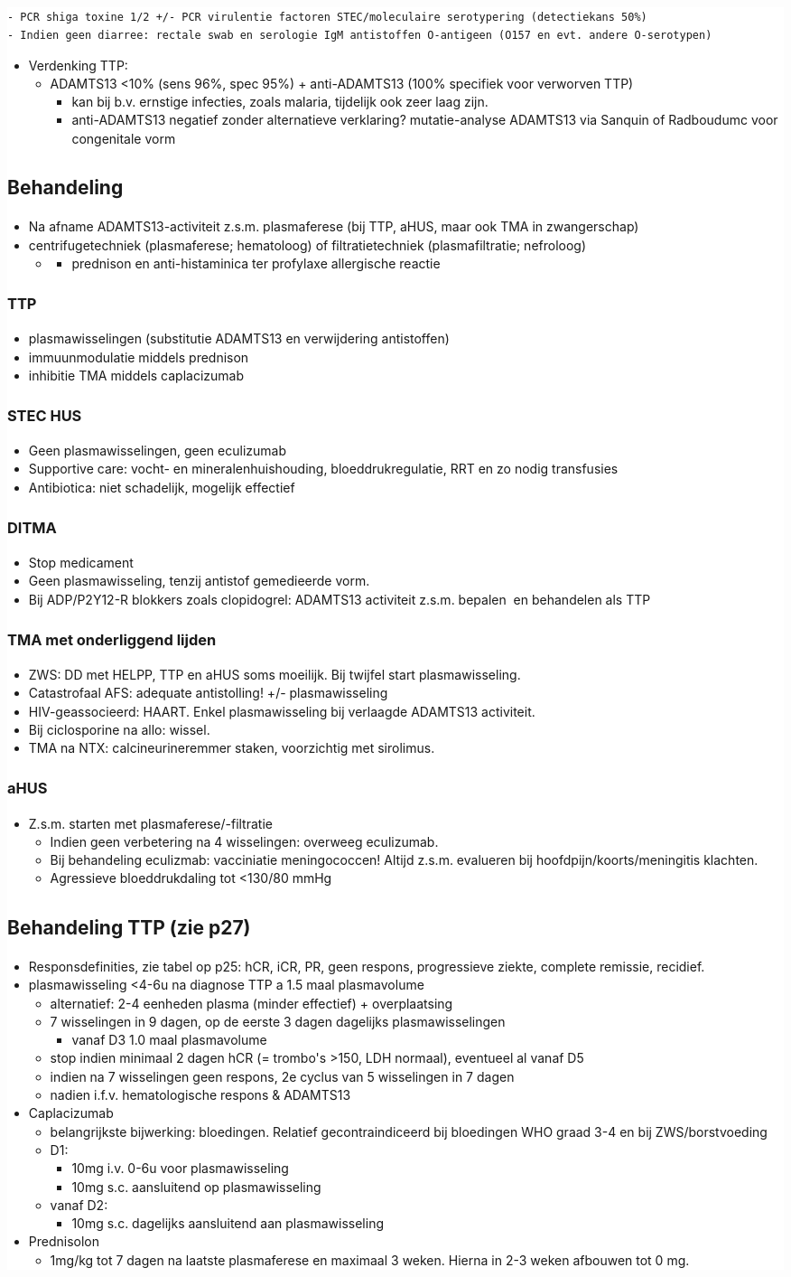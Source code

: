 	- PCR shiga toxine 1/2 +/- PCR virulentie factoren STEC/moleculaire serotypering (detectiekans 50%)
	- Indien geen diarree: rectale swab en serologie IgM antistoffen O-antigeen (O157 en evt. andere O-serotypen)
- Verdenking TTP:
	- ADAMTS13 <10% (sens 96%, spec 95%) + anti-ADAMTS13 (100% specifiek voor verworven TTP)
		- kan bij b.v. ernstige infecties, zoals malaria, tijdelijk ook zeer laag zijn.
		- anti-ADAMTS13 negatief zonder alternatieve verklaring? mutatie-analyse ADAMTS13 via Sanquin of Radboudumc voor congenitale vorm
## Behandeling
- Na afname ADAMTS13-activiteit z.s.m. plasmaferese (bij TTP, aHUS, maar ook TMA in zwangerschap)
- centrifugetechniek (plasmaferese; hematoloog) of filtratietechniek (plasmafiltratie; nefroloog)
	- + prednison en anti-histaminica ter profylaxe allergische reactie
### TTP
- plasmawisselingen (substitutie ADAMTS13 en verwijdering antistoffen)
- immuunmodulatie middels prednison
- inhibitie TMA middels caplacizumab
### STEC HUS
- Geen plasmawisselingen, geen eculizumab
- Supportive care: vocht- en mineralenhuishouding, bloeddrukregulatie, RRT en zo nodig transfusies
- Antibiotica: niet schadelijk, mogelijk effectief
### DITMA
- Stop medicament
- Geen plasmawisseling, tenzij antistof gemedieerde vorm.
- Bij ADP/P2Y12-R blokkers zoals clopidogrel: ADAMTS13 activiteit z.s.m. bepalen  en behandelen als TTP
### TMA met onderliggend lijden
- ZWS: DD met HELPP, TTP en aHUS soms moeilijk. Bij twijfel start plasmawisseling.
- Catastrofaal AFS: adequate antistolling! +/- plasmawisseling
- HIV-geassocieerd: HAART. Enkel plasmawisseling bij verlaagde ADAMTS13 activiteit. 
- Bij ciclosporine na allo: wissel. 
- TMA na NTX: calcineurineremmer staken, voorzichtig met sirolimus.
### aHUS
- Z.s.m. starten met plasmaferese/-filtratie
	- Indien geen verbetering na 4 wisselingen: overweeg eculizumab.
	- Bij behandeling eculizmab: vacciniatie meningococcen! Altijd z.s.m. evalueren bij hoofdpijn/koorts/meningitis klachten.
	- Agressieve bloeddrukdaling tot <130/80 mmHg
## Behandeling TTP (zie p27)
- Responsdefinities, zie tabel op p25: hCR, iCR, PR, geen respons, progressieve ziekte, complete remissie, recidief.
- plasmawisseling <4-6u na diagnose TTP a 1.5 maal plasmavolume
	- alternatief: 2-4 eenheden plasma (minder effectief) + overplaatsing
	- 7 wisselingen in 9 dagen, op de eerste 3 dagen dagelijks plasmawisselingen
		- vanaf D3 1.0 maal plasmavolume
	- stop indien minimaal 2 dagen hCR (= trombo's >150, LDH normaal), eventueel al vanaf D5
	- indien na 7 wisselingen geen respons, 2e cyclus van 5 wisselingen in 7 dagen
	- nadien i.f.v. hematologische respons & ADAMTS13
- Caplacizumab
	- belangrijkste bijwerking: bloedingen. Relatief gecontraindiceerd bij bloedingen WHO graad 3-4 en bij ZWS/borstvoeding
	- D1:
		- 10mg i.v. 0-6u voor plasmawisseling
		- 10mg s.c. aansluitend op plasmawisseling
	- vanaf D2:
		- 10mg s.c. dagelijks aansluitend aan plasmawisseling
- Prednisolon
	- 1mg/kg tot 7 dagen na laatste plasmaferese en maximaal 3 weken. Hierna in 2-3 weken afbouwen tot 0 mg. 